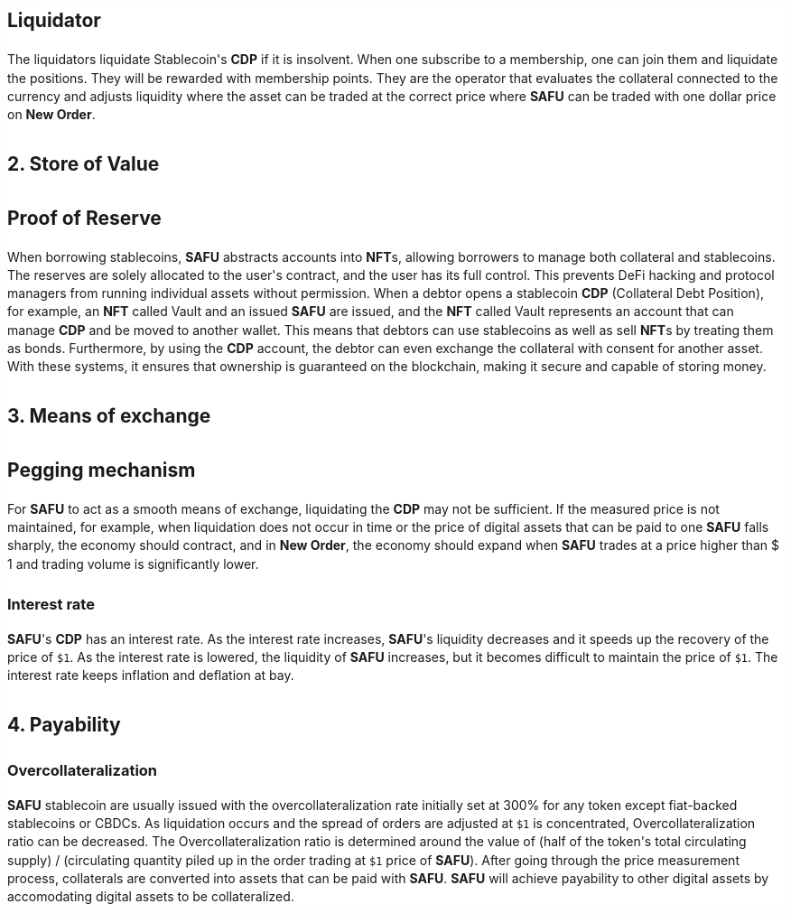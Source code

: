 ## Liquidator

The liquidators liquidate Stablecoin's **CDP** if it is insolvent. When one subscribe to a membership, one can join them and liquidate the positions. They will be rewarded with membership points. They are the operator that evaluates the collateral connected to the currency and adjusts liquidity where the asset can be traded at the correct price where **SAFU** can be traded with one dollar price on **New Order**.

## 2. Store of Value

## Proof of Reserve

When borrowing stablecoins, **SAFU** abstracts accounts into **NFT**s, allowing borrowers to manage both collateral and stablecoins. The reserves are solely allocated to the user's contract, and the user has its full control. This prevents DeFi hacking and protocol managers from running individual assets without permission. When a debtor opens a stablecoin **CDP** (Collateral Debt Position), for example, an **NFT** called Vault and an issued **SAFU** are issued, and the **NFT** called Vault represents an account that can manage **CDP** and be moved to another wallet. This means that debtors can use stablecoins as well as sell **NFT**s by treating them as bonds. Furthermore, by using the **CDP** account, the debtor can even exchange the collateral with consent for another asset. With these systems, it ensures that ownership is guaranteed on the blockchain, making it secure and capable of storing money.

## 3. Means of exchange

## Pegging mechanism

For **SAFU** to act as a smooth means of exchange, liquidating the **CDP** may not be sufficient. If the measured price is not maintained, for example, when liquidation does not occur in time or the price of digital assets that can be paid to one **SAFU** falls sharply, the economy should contract, and in **New Order**, the economy should expand when **SAFU** trades at a price higher than $ 1 and trading volume is significantly lower.

### Interest rate 

**SAFU**'s **CDP** has an interest rate. As the interest rate increases, **SAFU**'s liquidity decreases and it speeds up the recovery of the price of `$1`. As the interest rate is lowered, the liquidity of **SAFU** increases, but it becomes difficult to maintain the price of `$1`. The interest rate keeps inflation and deflation at bay. 

## 4. Payability

### Overcollateralization

**SAFU** stablecoin are usually issued with the overcollateralization rate initially set at 300% for any token except fiat-backed stablecoins or CBDCs. As liquidation occurs and the spread of orders are adjusted at `$1` is concentrated, Overcollateralization ratio can be decreased. The Overcollateralization ratio is determined around the value of (half of the token's total circulating supply) / (circulating quantity piled up in the order trading at `$1` price of **SAFU**). After going through the price measurement process, collaterals are converted into assets that can be paid with **SAFU**. **SAFU** will achieve payability to other digital assets by accomodating digital assets to be collateralized.
